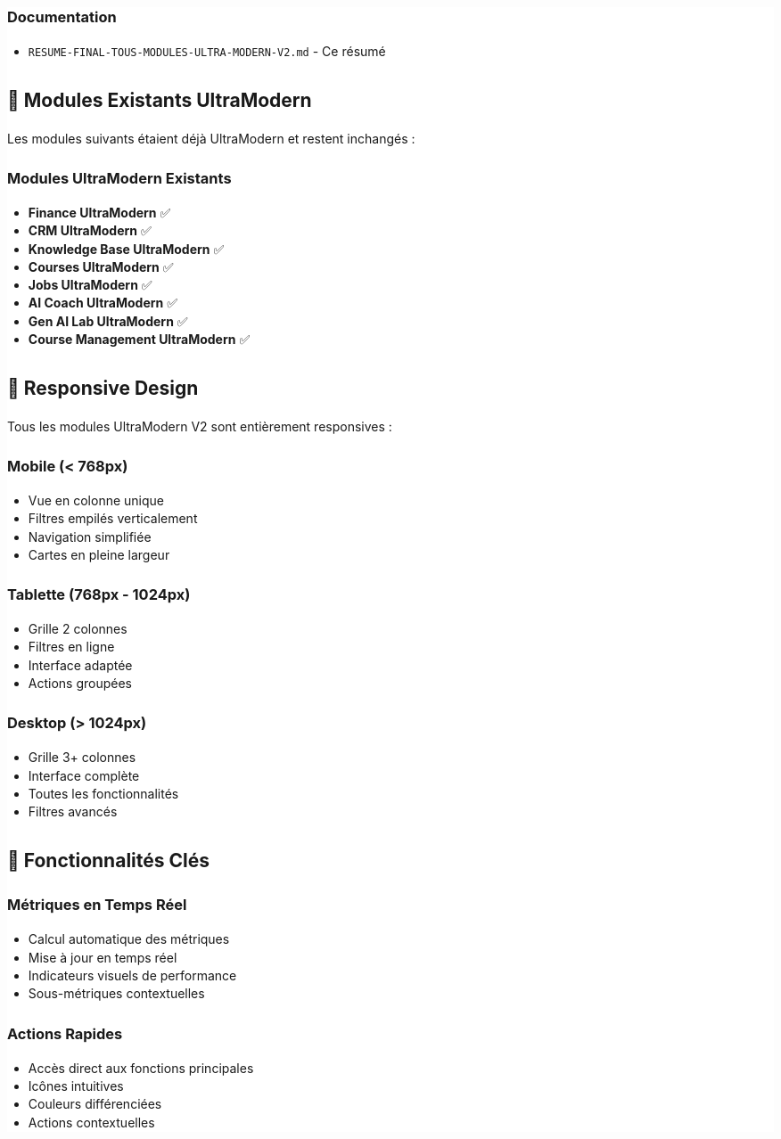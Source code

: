 ### Documentation
- `RESUME-FINAL-TOUS-MODULES-ULTRA-MODERN-V2.md` - Ce résumé

## 🚀 Modules Existants UltraModern

Les modules suivants étaient déjà UltraModern et restent inchangés :

### Modules UltraModern Existants
- **Finance UltraModern** ✅
- **CRM UltraModern** ✅
- **Knowledge Base UltraModern** ✅
- **Courses UltraModern** ✅
- **Jobs UltraModern** ✅
- **AI Coach UltraModern** ✅
- **Gen AI Lab UltraModern** ✅
- **Course Management UltraModern** ✅

## 📱 Responsive Design

Tous les modules UltraModern V2 sont entièrement responsives :

### Mobile (< 768px)
- Vue en colonne unique
- Filtres empilés verticalement
- Navigation simplifiée
- Cartes en pleine largeur

### Tablette (768px - 1024px)
- Grille 2 colonnes
- Filtres en ligne
- Interface adaptée
- Actions groupées

### Desktop (> 1024px)
- Grille 3+ colonnes
- Interface complète
- Toutes les fonctionnalités
- Filtres avancés

## 🎯 Fonctionnalités Clés

### Métriques en Temps Réel
- Calcul automatique des métriques
- Mise à jour en temps réel
- Indicateurs visuels de performance
- Sous-métriques contextuelles

### Actions Rapides
- Accès direct aux fonctions principales
- Icônes intuitives
- Couleurs différenciées
- Actions contextuelles
